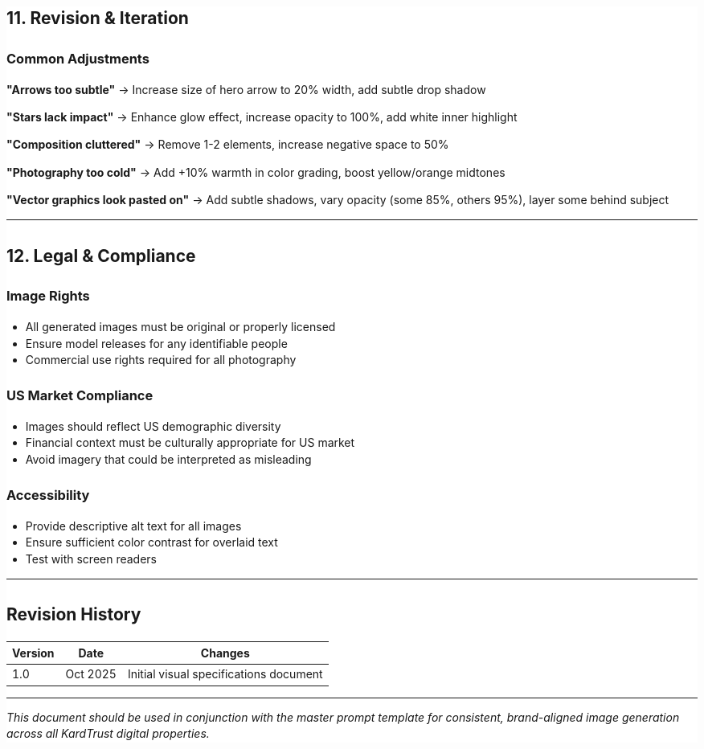 
## 11. Revision & Iteration

### Common Adjustments

**"Arrows too subtle"**
→ Increase size of hero arrow to 20% width, add subtle drop shadow

**"Stars lack impact"**
→ Enhance glow effect, increase opacity to 100%, add white inner highlight

**"Composition cluttered"**
→ Remove 1-2 elements, increase negative space to 50%

**"Photography too cold"**
→ Add +10% warmth in color grading, boost yellow/orange midtones

**"Vector graphics look pasted on"**
→ Add subtle shadows, vary opacity (some 85%, others 95%), layer some behind subject

---

## 12. Legal & Compliance

### Image Rights

- All generated images must be original or properly licensed
- Ensure model releases for any identifiable people
- Commercial use rights required for all photography

### US Market Compliance

- Images should reflect US demographic diversity
- Financial context must be culturally appropriate for US market
- Avoid imagery that could be interpreted as misleading

### Accessibility

- Provide descriptive alt text for all images
- Ensure sufficient color contrast for overlaid text
- Test with screen readers

---

## Revision History

| Version | Date     | Changes                                |
| ------- | -------- | -------------------------------------- |
| 1.0     | Oct 2025 | Initial visual specifications document |

---

_This document should be used in conjunction with the master prompt template for consistent, brand-aligned image generation across all KardTrust digital properties._
